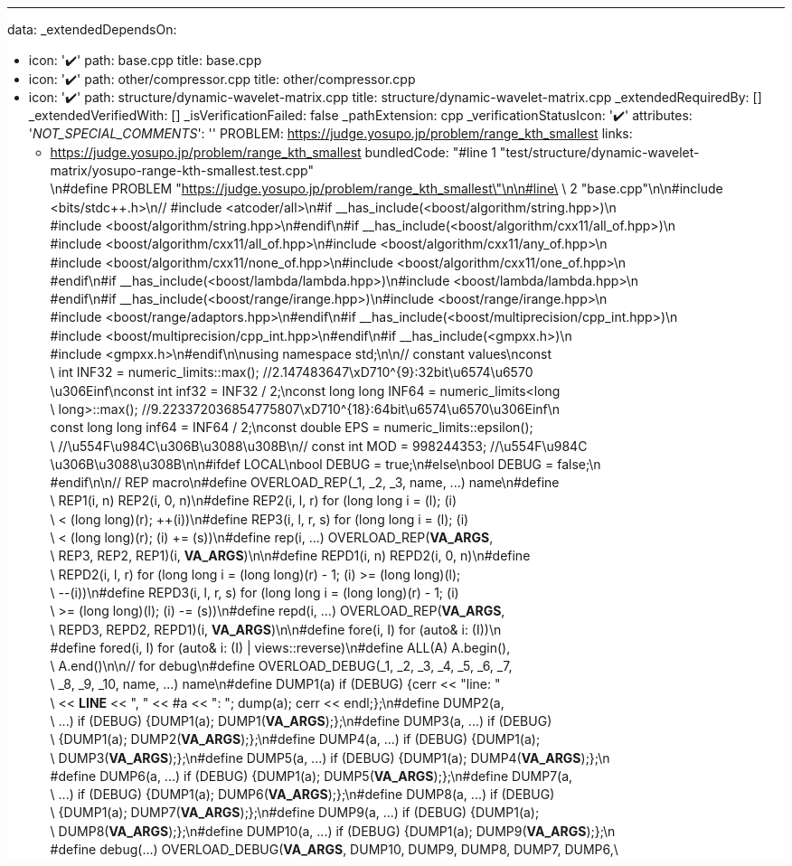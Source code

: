 ---
data:
  _extendedDependsOn:
  - icon: ':heavy_check_mark:'
    path: base.cpp
    title: base.cpp
  - icon: ':heavy_check_mark:'
    path: other/compressor.cpp
    title: other/compressor.cpp
  - icon: ':heavy_check_mark:'
    path: structure/dynamic-wavelet-matrix.cpp
    title: structure/dynamic-wavelet-matrix.cpp
  _extendedRequiredBy: []
  _extendedVerifiedWith: []
  _isVerificationFailed: false
  _pathExtension: cpp
  _verificationStatusIcon: ':heavy_check_mark:'
  attributes:
    '*NOT_SPECIAL_COMMENTS*': ''
    PROBLEM: https://judge.yosupo.jp/problem/range_kth_smallest
    links:
    - https://judge.yosupo.jp/problem/range_kth_smallest
  bundledCode: "#line 1 \"test/structure/dynamic-wavelet-matrix/yosupo-range-kth-smallest.test.cpp\"\
    \n#define PROBLEM \"https://judge.yosupo.jp/problem/range_kth_smallest\"\n\n#line\
    \ 2 \"base.cpp\"\n\n#include <bits/stdc++.h>\n// #include <atcoder/all>\n#if __has_include(<boost/algorithm/string.hpp>)\n\
    #include <boost/algorithm/string.hpp>\n#endif\n#if __has_include(<boost/algorithm/cxx11/all_of.hpp>)\n\
    #include <boost/algorithm/cxx11/all_of.hpp>\n#include <boost/algorithm/cxx11/any_of.hpp>\n\
    #include <boost/algorithm/cxx11/none_of.hpp>\n#include <boost/algorithm/cxx11/one_of.hpp>\n\
    #endif\n#if __has_include(<boost/lambda/lambda.hpp>)\n#include <boost/lambda/lambda.hpp>\n\
    #endif\n#if __has_include(<boost/range/irange.hpp>)\n#include <boost/range/irange.hpp>\n\
    #include <boost/range/adaptors.hpp>\n#endif\n#if __has_include(<boost/multiprecision/cpp_int.hpp>)\n\
    #include <boost/multiprecision/cpp_int.hpp>\n#endif\n#if __has_include(<gmpxx.h>)\n\
    #include <gmpxx.h>\n#endif\n\nusing namespace std;\n\n// constant values\nconst\
    \ int INF32 = numeric_limits<int>::max(); //2.147483647\xD710^{9}:32bit\u6574\u6570\
    \u306Einf\nconst int inf32 = INF32 / 2;\nconst long long INF64 = numeric_limits<long\
    \ long>::max(); //9.223372036854775807\xD710^{18}:64bit\u6574\u6570\u306Einf\n\
    const long long inf64 = INF64 / 2;\nconst double EPS = numeric_limits<double>::epsilon();\
    \ //\u554F\u984C\u306B\u3088\u308B\n// const int MOD = 998244353; //\u554F\u984C\
    \u306B\u3088\u308B\n\n#ifdef LOCAL\nbool DEBUG = true;\n#else\nbool DEBUG = false;\n\
    #endif\n\n// REP macro\n#define OVERLOAD_REP(_1, _2, _3, name, ...) name\n#define\
    \ REP1(i, n) REP2(i, 0, n)\n#define REP2(i, l, r) for (long long i = (l); (i)\
    \ < (long long)(r); ++(i))\n#define REP3(i, l, r, s) for (long long i = (l); (i)\
    \ < (long long)(r); (i) += (s))\n#define rep(i, ...) OVERLOAD_REP(__VA_ARGS__,\
    \ REP3, REP2, REP1)(i, __VA_ARGS__)\n\n#define REPD1(i, n) REPD2(i, 0, n)\n#define\
    \ REPD2(i, l, r) for (long long i = (long long)(r) - 1; (i) >= (long long)(l);\
    \ --(i))\n#define REPD3(i, l, r, s) for (long long i = (long long)(r) - 1; (i)\
    \ >= (long long)(l); (i) -= (s))\n#define repd(i, ...) OVERLOAD_REP(__VA_ARGS__,\
    \ REPD3, REPD2, REPD1)(i, __VA_ARGS__)\n\n#define fore(i, I) for (auto& i: (I))\n\
    #define fored(i, I) for (auto& i: (I) | views::reverse)\n#define ALL(A) A.begin(),\
    \ A.end()\n\n// for debug\n#define OVERLOAD_DEBUG(_1, _2, _3, _4, _5, _6, _7,\
    \ _8, _9, _10, name, ...) name\n#define DUMP1(a) if (DEBUG) {cerr << \"line: \"\
    \ << __LINE__ << \", \" << #a << \": \"; dump(a); cerr << endl;};\n#define DUMP2(a,\
    \ ...) if (DEBUG) {DUMP1(a); DUMP1(__VA_ARGS__);};\n#define DUMP3(a, ...) if (DEBUG)\
    \ {DUMP1(a); DUMP2(__VA_ARGS__);};\n#define DUMP4(a, ...) if (DEBUG) {DUMP1(a);\
    \ DUMP3(__VA_ARGS__);};\n#define DUMP5(a, ...) if (DEBUG) {DUMP1(a); DUMP4(__VA_ARGS__);};\n\
    #define DUMP6(a, ...) if (DEBUG) {DUMP1(a); DUMP5(__VA_ARGS__);};\n#define DUMP7(a,\
    \ ...) if (DEBUG) {DUMP1(a); DUMP6(__VA_ARGS__);};\n#define DUMP8(a, ...) if (DEBUG)\
    \ {DUMP1(a); DUMP7(__VA_ARGS__);};\n#define DUMP9(a, ...) if (DEBUG) {DUMP1(a);\
    \ DUMP8(__VA_ARGS__);};\n#define DUMP10(a, ...) if (DEBUG) {DUMP1(a); DUMP9(__VA_ARGS__);};\n\
    #define debug(...) OVERLOAD_DEBUG(__VA_ARGS__, DUMP10, DUMP9, DUMP8, DUMP7, DUMP6,\